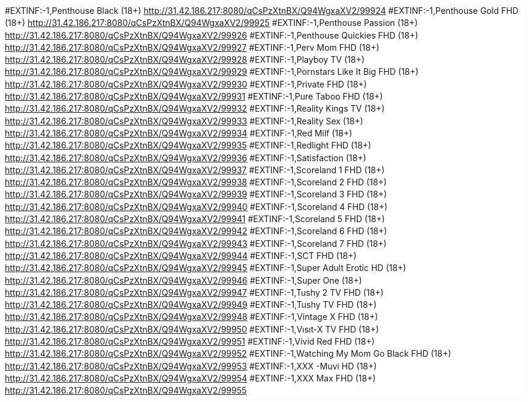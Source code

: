 #EXTINF:-1,Penthouse Black (18+)
http://31.42.186.217:8080/qCsPzXtnBX/Q94WgxaXV2/99924
#EXTINF:-1,Penthouse Gold FHD (18+)
http://31.42.186.217:8080/qCsPzXtnBX/Q94WgxaXV2/99925
#EXTINF:-1,Penthouse Passion (18+)
http://31.42.186.217:8080/qCsPzXtnBX/Q94WgxaXV2/99926
#EXTINF:-1,Penthouse Quickies FHD (18+)
http://31.42.186.217:8080/qCsPzXtnBX/Q94WgxaXV2/99927
#EXTINF:-1,Perv Mom FHD (18+)
http://31.42.186.217:8080/qCsPzXtnBX/Q94WgxaXV2/99928
#EXTINF:-1,Playboy TV (18+)
http://31.42.186.217:8080/qCsPzXtnBX/Q94WgxaXV2/99929
#EXTINF:-1,Pornstars Like It Big FHD (18+)
http://31.42.186.217:8080/qCsPzXtnBX/Q94WgxaXV2/99930
#EXTINF:-1,Private FHD (18+)
http://31.42.186.217:8080/qCsPzXtnBX/Q94WgxaXV2/99931
#EXTINF:-1,Pure Taboo FHD (18+)
http://31.42.186.217:8080/qCsPzXtnBX/Q94WgxaXV2/99932
#EXTINF:-1,Reality Kings TV (18+)
http://31.42.186.217:8080/qCsPzXtnBX/Q94WgxaXV2/99933
#EXTINF:-1,Reality Sex (18+)
http://31.42.186.217:8080/qCsPzXtnBX/Q94WgxaXV2/99934
#EXTINF:-1,Red Milf (18+)
http://31.42.186.217:8080/qCsPzXtnBX/Q94WgxaXV2/99935
#EXTINF:-1,Redlight FHD (18+)
http://31.42.186.217:8080/qCsPzXtnBX/Q94WgxaXV2/99936
#EXTINF:-1,Satisfaction (18+)
http://31.42.186.217:8080/qCsPzXtnBX/Q94WgxaXV2/99937
#EXTINF:-1,Scoreland 1 FHD (18+)
http://31.42.186.217:8080/qCsPzXtnBX/Q94WgxaXV2/99938
#EXTINF:-1,Scoreland 2 FHD (18+)
http://31.42.186.217:8080/qCsPzXtnBX/Q94WgxaXV2/99939
#EXTINF:-1,Scoreland 3 FHD (18+)
http://31.42.186.217:8080/qCsPzXtnBX/Q94WgxaXV2/99940
#EXTINF:-1,Scoreland 4 FHD (18+)
http://31.42.186.217:8080/qCsPzXtnBX/Q94WgxaXV2/99941
#EXTINF:-1,Scoreland 5 FHD (18+)
http://31.42.186.217:8080/qCsPzXtnBX/Q94WgxaXV2/99942
#EXTINF:-1,Scoreland 6 FHD (18+)
http://31.42.186.217:8080/qCsPzXtnBX/Q94WgxaXV2/99943
#EXTINF:-1,Scoreland 7 FHD (18+)
http://31.42.186.217:8080/qCsPzXtnBX/Q94WgxaXV2/99944
#EXTINF:-1,SCT FHD (18+)
http://31.42.186.217:8080/qCsPzXtnBX/Q94WgxaXV2/99945
#EXTINF:-1,Super Adult Erotic HD (18+)
http://31.42.186.217:8080/qCsPzXtnBX/Q94WgxaXV2/99946
#EXTINF:-1,Super One (18+)
http://31.42.186.217:8080/qCsPzXtnBX/Q94WgxaXV2/99947
#EXTINF:-1,Tushy 2 TV FHD (18+)
http://31.42.186.217:8080/qCsPzXtnBX/Q94WgxaXV2/99949
#EXTINF:-1,Tushy TV FHD (18+)
http://31.42.186.217:8080/qCsPzXtnBX/Q94WgxaXV2/99948
#EXTINF:-1,Vintage X FHD (18+)
http://31.42.186.217:8080/qCsPzXtnBX/Q94WgxaXV2/99950
#EXTINF:-1,Vısıt-X TV FHD (18+)
http://31.42.186.217:8080/qCsPzXtnBX/Q94WgxaXV2/99951
#EXTINF:-1,Vivid Red FHD (18+)
http://31.42.186.217:8080/qCsPzXtnBX/Q94WgxaXV2/99952
#EXTINF:-1,Watching My Mom Go Black FHD (18+)
http://31.42.186.217:8080/qCsPzXtnBX/Q94WgxaXV2/99953
#EXTINF:-1,XXX -Muvi HD (18+)
http://31.42.186.217:8080/qCsPzXtnBX/Q94WgxaXV2/99954
#EXTINF:-1,XXX Max FHD (18+)
http://31.42.186.217:8080/qCsPzXtnBX/Q94WgxaXV2/99955